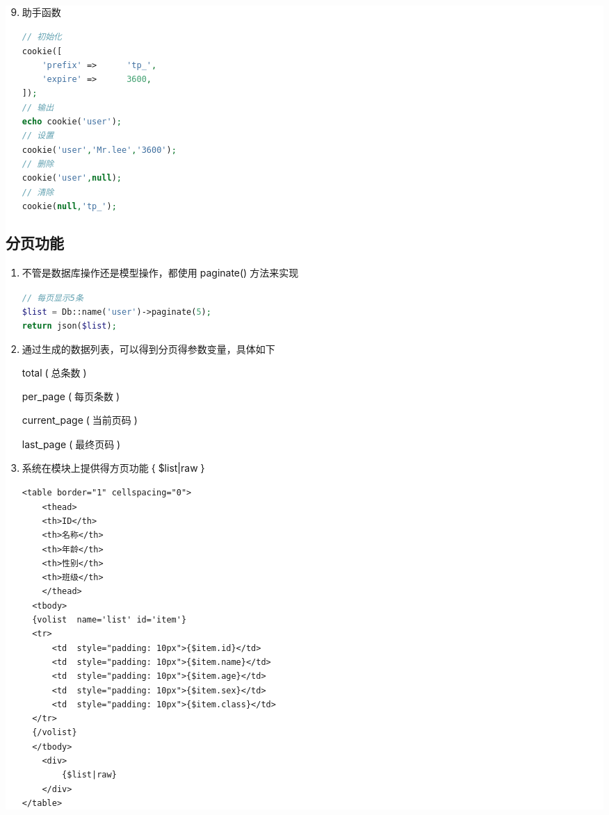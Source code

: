 9. 助手函数

   ```php
   // 初始化
   cookie([
       'prefix'	=>		'tp_',
       'expire'	=>		3600,	
   ]);
   // 输出
   echo cookie('user');
   // 设置
   cookie('user','Mr.lee','3600');
   // 删除
   cookie('user',null);
   // 清除
   cookie(null,'tp_');
   ```

## 分页功能

1. 不管是数据库操作还是模型操作，都使用 paginate() 方法来实现

   ```php
   // 每页显示5条
   $list = Db::name('user')->paginate(5);
   return json($list);
   ```

2. 通过生成的数据列表，可以得到分页得参数变量，具体如下

   total ( 总条数 )

   per_page ( 每页条数 )

   current_page ( 当前页码 )

   last_page ( 最终页码 ) 

3. 系统在模块上提供得方页功能 { $list|raw }

   ```php+HTML
   <table border="1" cellspacing="0">
       <thead>
       <th>ID</th>
       <th>名称</th>
       <th>年龄</th>
       <th>性别</th>
       <th>班级</th>
       </thead>
     <tbody>
     {volist  name='list' id='item'}
     <tr>
         <td  style="padding: 10px">{$item.id}</td>
         <td  style="padding: 10px">{$item.name}</td>
         <td  style="padding: 10px">{$item.age}</td>
         <td  style="padding: 10px">{$item.sex}</td>
         <td  style="padding: 10px">{$item.class}</td>
     </tr>
     {/volist}
     </tbody>
       <div>
           {$list|raw}
       </div>
   </table>
   
   ```
